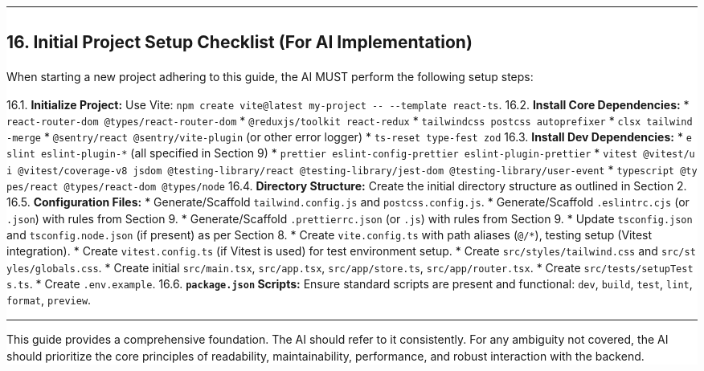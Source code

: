 -----

## 16\. Initial Project Setup Checklist (For AI Implementation)

When starting a new project adhering to this guide, the AI MUST perform the following setup steps:

16.1. **Initialize Project:** Use Vite: `npm create vite@latest my-project -- --template react-ts`.
16.2. **Install Core Dependencies:**
\* `react-router-dom @types/react-router-dom`
\* `@reduxjs/toolkit react-redux`
\* `tailwindcss postcss autoprefixer`
\* `clsx tailwind-merge`
\* `@sentry/react @sentry/vite-plugin` (or other error logger)
\* `ts-reset type-fest zod`
16.3. **Install Dev Dependencies:**
\* `eslint eslint-plugin-*` (all specified in Section 9)
\* `prettier eslint-config-prettier eslint-plugin-prettier`
\* `vitest @vitest/ui @vitest/coverage-v8 jsdom @testing-library/react @testing-library/jest-dom @testing-library/user-event`
\* `typescript @types/react @types/react-dom @types/node`
16.4. **Directory Structure:** Create the initial directory structure as outlined in Section 2.
16.5. **Configuration Files:**
\* Generate/Scaffold `tailwind.config.js` and `postcss.config.js`.
\* Generate/Scaffold `.eslintrc.cjs` (or `.json`) with rules from Section 9.
\* Generate/Scaffold `.prettierrc.json` (or `.js`) with rules from Section 9.
\* Update `tsconfig.json` and `tsconfig.node.json` (if present) as per Section 8.
\* Create `vite.config.ts` with path aliases (`@/*`), testing setup (Vitest integration).
\* Create `vitest.config.ts` (if Vitest is used) for test environment setup.
\* Create `src/styles/tailwind.css` and `src/styles/globals.css`.
\* Create initial `src/main.tsx`, `src/app.tsx`, `src/app/store.ts`, `src/app/router.tsx`.
\* Create `src/tests/setupTests.ts`.
\* Create `.env.example`.
16.6. **`package.json` Scripts:** Ensure standard scripts are present and functional: `dev`, `build`, `test`, `lint`, `format`, `preview`.

-----

This guide provides a comprehensive foundation. The AI should refer to it consistently. For any ambiguity not covered, the AI should prioritize the core principles of readability, maintainability, performance, and robust interaction with the backend.